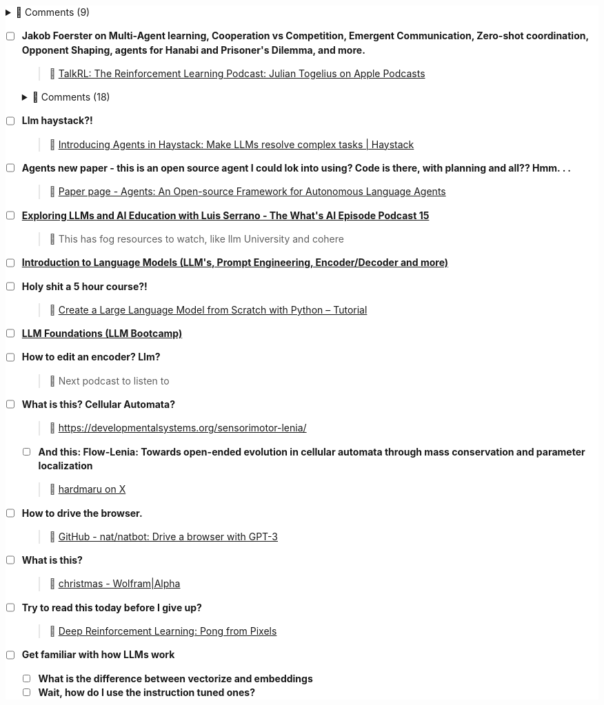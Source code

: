   <details><summary>💬 Comments (9)</summary></details>

- [ ] **Jakob Foerster on Multi-Agent learning, Cooperation vs Competition, Emergent Communication, Zero-shot coordination, Opponent Shaping, agents for Hanabi and Prisoner's Dilemma, and more.**
  > 📝 [‎TalkRL: The Reinforcement Learning Podcast: Julian Togelius on Apple Podcasts](https://podcasts.apple.com/us/podcast/julian-togelius/id1478198107?i=1000622243973)
  
  <details><summary>💬 Comments (18)</summary></details>

- [ ] **Llm haystack?!**
  > 📝 [Introducing Agents in Haystack: Make LLMs resolve complex tasks | Haystack](https://haystack.deepset.ai/blog/introducing-haystack-agents)

- [ ] **Agents new paper - this is an open source agent I could lok into using? Code is there, with planning and all?? Hmm. . .**
  > 📝 [Paper page - Agents: An Open-source Framework for Autonomous Language Agents](https://huggingface.co/papers/2309.07870)

- [ ] **[Exploring LLMs and AI Education with Luis Serrano - The What's AI Episode Podcast 15](https://youtu.be/NoyQKKQdI0M?si=f6ihshsfau7FWpCv)**
  > 📝 This has fog resources to watch,  like llm University and cohere

- [ ] **[Introduction to Language Models (LLM's, Prompt Engineering, Encoder/Decoder and more)](https://youtu.be/9PGmMdkTZls?si=dpYdRX-K47E0Rfrh)**

- [ ] **Holy shit a 5 hour course?!**
  > 📝 [Create a Large Language Model from Scratch with Python – Tutorial](https://youtu.be/UU1WVnMk4E8?si=sHDq6KPYCiiaA9Mu)

- [ ] **[LLM Foundations (LLM Bootcamp)](https://youtu.be/MyFrMFab6bo?si=r4hPRVoBc3FhBgKu)**

- [ ] **How to edit an encoder?  Llm?**
  > 📝 Next podcast to listen to

- [ ] **What is this? **Cellular Automata?****
  > 📝 https://developmentalsystems.org/sensorimotor-lenia/

    - [ ] **And this: **Flow-Lenia: Towards open-ended evolution in cellular automata through mass conservation and parameter localization****
    > 📝 [hardmaru on X](https://twitter.com/hardmaru/status/1716019268205322508?s=19)

- [ ] **How to drive the browser.**
  > 📝 [GitHub - nat/natbot: Drive a browser with GPT-3](https://github.com/nat/natbot)

- [ ] **What is this?**
  > 📝 [christmas - Wolfram|Alpha](https://www.wolframalpha.com/input?i=christmas&assumption=%7B%22DPClash%22%2C+%22HolidayE%22%2C+%22christmas%22%7D+-%3E+%7B%7B%22ChristmasDay%22%2C+%22Christianity%22%7D%2C+%22dflt%22%7D&assumption=%7B%22C%22%2C+%22christmas%22%7D+-%3E+%7B%22Holiday%22%2C+%22dflt%22%7D&assumption=%7B%22HolidayYear%22%2C+%7B%22ChristmasDay%22%2C+%22Christianity%22%7D%7D+-%3E+%222023%22)

- [ ] **Try to read this today before I give up?**
  > 📝 [Deep Reinforcement Learning: Pong from Pixels](http://karpathy.github.io/2016/05/31/rl/)

- [ ] **Get familiar with how LLMs work**

    - [ ] **What is the difference between vectorize and embeddings**
    - [ ] **Wait, how do I use the instruction tuned ones?**

